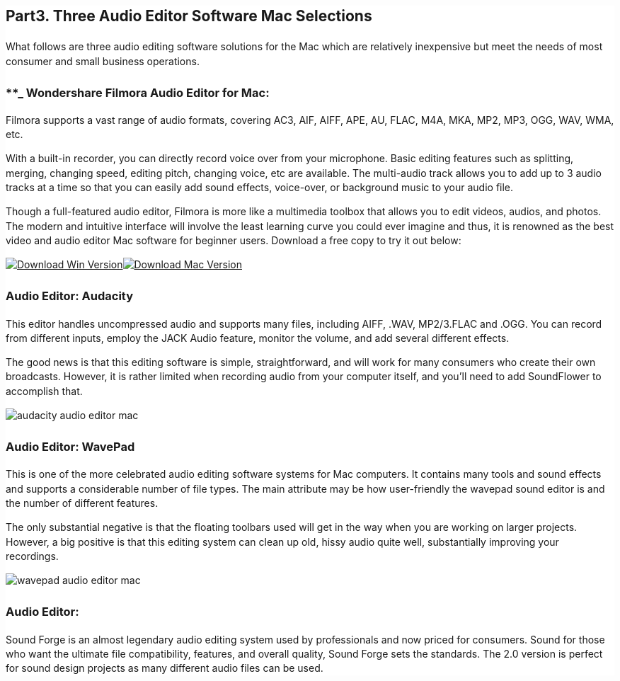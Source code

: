 ## Part3. Three Audio Editor Software Mac Selections

What follows are three audio editing software solutions for the Mac which are relatively inexpensive but meet the needs of most consumer and small business operations.

### **_ Wondershare Filmora Audio Editor for Mac:

Filmora supports a vast range of audio formats, covering AC3, AIF, AIFF, APE, AU, FLAC, M4A, MKA, MP2, MP3, OGG, WAV, WMA, etc.

With a built-in recorder, you can directly record voice over from your microphone. Basic editing features such as splitting, merging, changing speed, editing pitch, changing voice, etc are available. The multi-audio track allows you to add up to 3 audio tracks at a time so that you can easily add sound effects, voice-over, or background music to your audio file.

Though a full-featured audio editor, Filmora is more like a multimedia toolbox that allows you to edit videos, audios, and photos. The modern and intuitive interface will involve the least learning curve you could ever imagine and thus, it is renowned as the best video and audio editor Mac software for beginner users. Download a free copy to try it out below:

[![Download Win Version](https://images.wondershare.com/filmora/guide/download-btn-win.jpg)](https://tools.techidaily.com/wondershare/filmora/download/)[![Download Mac Version](https://images.wondershare.com/filmora/guide/download-btn-mac.jpg)](https://tools.techidaily.com/wondershare/filmora/download/)

### Audio Editor: Audacity

This editor handles uncompressed audio and supports many files, including AIFF, .WAV, MP2/3.FLAC and .OGG. You can record from different inputs, employ the JACK Audio feature, monitor the volume, and add several different effects.

The good news is that this editing software is simple, straightforward, and will work for many consumers who create their own broadcasts. However, it is rather limited when recording audio from your computer itself, and you’ll need to add SoundFlower to accomplish that.

![audacity audio editor mac](https://images.wondershare.com/filmora/article-images/audacity.jpg)

### Audio Editor: WavePad

This is one of the more celebrated audio editing software systems for Mac computers. It contains many tools and sound effects and supports a considerable number of file types. The main attribute may be how user-friendly the wavepad sound editor is and the number of different features.

The only substantial negative is that the floating toolbars used will get in the way when you are working on larger projects. However, a big positive is that this editing system can clean up old, hissy audio quite well, substantially improving your recordings.

![wavepad audio editor mac](https://images.wondershare.com/filmora/article-images/wavepad.jpg)

### Audio Editor: 

Sound Forge is an almost legendary audio editing system used by professionals and now priced for consumers. Sound for those who want the ultimate file compatibility, features, and overall quality, Sound Forge sets the standards. The 2.0 version is perfect for sound design projects as many different audio files can be used.

